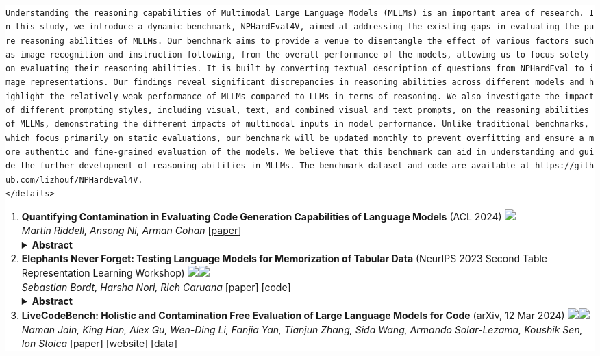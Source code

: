     Understanding the reasoning capabilities of Multimodal Large Language Models (MLLMs) is an important area of research. In this study, we introduce a dynamic benchmark, NPHardEval4V, aimed at addressing the existing gaps in evaluating the pure reasoning abilities of MLLMs. Our benchmark aims to provide a venue to disentangle the effect of various factors such as image recognition and instruction following, from the overall performance of the models, allowing us to focus solely on evaluating their reasoning abilities. It is built by converting textual description of questions from NPHardEval to image representations. Our findings reveal significant discrepancies in reasoning abilities across different models and highlight the relatively weak performance of MLLMs compared to LLMs in terms of reasoning. We also investigate the impact of different prompting styles, including visual, text, and combined visual and text prompts, on the reasoning abilities of MLLMs, demonstrating the different impacts of multimodal inputs in model performance. Unlike traditional benchmarks, which focus primarily on static evaluations, our benchmark will be updated monthly to prevent overfitting and ensure a more authentic and fine-grained evaluation of the models. We believe that this benchmark can aid in understanding and guide the further development of reasoning abilities in MLLMs. The benchmark dataset and code are available at https://github.com/lizhouf/NPHardEval4V.
    </details>
1. **Quantifying Contamination in Evaluating Code Generation Capabilities of Language Models** (ACL 2024) ![](https://img.shields.io/badge/Analysis-brown) <br />
    *Martin Riddell, Ansong Ni, Arman Cohan*
    [[paper](https://arxiv.org/abs/2403.04811)]
    <details><summary><b>Abstract</b></summary>
    While large language models have achieved remarkable performance on various code generation benchmarks, there have been growing concerns regarding potential contamination of these benchmarks as they may be leaked into pretraining and finetuning data. While recent work has investigated contamination in natural language generation and understanding tasks, there has been less extensive research into how data contamination impacts the evaluation of code generation, which is critical for understanding the robustness and reliability of LLMs in programming contexts. In this work, we perform a comprehensive study of data contamination of popular code generation benchmarks, and precisely quantify their overlap with pretraining corpus through both surface-level and semantic-level matching. In our experiments, we show that there are substantial overlap between popular code generation benchmarks and open training corpus, and models perform significantly better on the subset of the benchmarks where similar solutions are seen during training. We also conduct extensive analysis on the factors that affects model memorization and generalization, such as model size, problem difficulty, and question length. We release all resulting files from our matching pipeline for future research.
    </details>
1. **Elephants Never Forget: Testing Language Models for Memorization of Tabular Data** (NeurIPS 2023 Second Table Representation Learning Workshop) ![](https://img.shields.io/badge/Analysis-brown)![](https://img.shields.io/badge/Tool-purple) <br />
    *Sebastian Bordt, Harsha Nori, Rich Caruana*
    [[paper](https://arxiv.org/abs/2403.06644)] [[code](https://github.com/interpretml/LLM-Tabular-Memorization-Checker)]
    <details><summary><b>Abstract</b></summary>
    While many have shown how Large Language Models (LLMs) can be applied to a diverse set of tasks, the critical issues of data contamination and memorization are often glossed over. In this work, we address this concern for tabular data. Starting with simple qualitative tests for whether an LLM knows the names and values of features, we introduce a variety of different techniques to assess the degrees of contamination, including statistical tests for conditional distribution modeling and four tests that identify memorization. Our investigation reveals that LLMs are pre-trained on many popular tabular datasets. This exposure can lead to invalid performance evaluation on downstream tasks because the LLMs have, in effect, been fit to the test set. Interestingly, we also identify a regime where the language model reproduces important statistics of the data, but fails to reproduce the dataset verbatim. On these datasets, although seen during training, good performance on downstream tasks might not be due to overfitting. Our findings underscore the need for ensuring data integrity in machine learning tasks with LLMs. To facilitate future research, we release an open-source tool that can perform various tests for memorization https://github.com/interpretml/LLM-Tabular-Memorization-Checker.
    </details>
1. **LiveCodeBench: Holistic and Contamination Free Evaluation of Large Language Models for Code** (arXiv, 12 Mar 2024) ![](https://img.shields.io/badge/Preventative-blue)![](https://img.shields.io/badge/Dataset-orange) <br />
    *Naman Jain, King Han, Alex Gu, Wen-Ding Li, Fanjia Yan, Tianjun Zhang, Sida Wang, Armando Solar-Lezama, Koushik Sen, Ion Stoica*
    [[paper](https://arxiv.org/abs/2403.07974)] [[website](https://livecodebench.github.io/)] [[data](https://huggingface.co/livecodebench)]